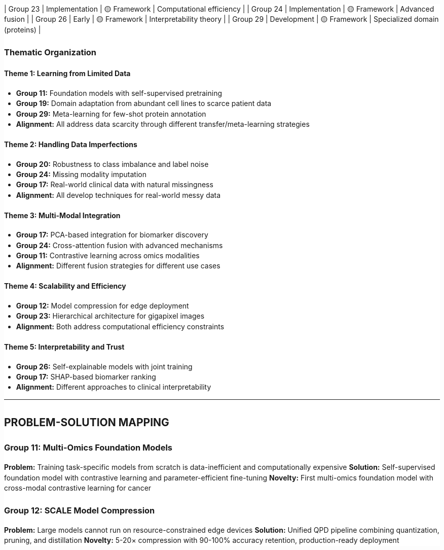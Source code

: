 | Group 23 | Implementation | 🟡 Framework | Computational efficiency |
| Group 24 | Implementation | 🟡 Framework | Advanced fusion |
| Group 26 | Early | 🟡 Framework | Interpretability theory |
| Group 29 | Development | 🟡 Framework | Specialized domain (proteins) |

### Thematic Organization

#### Theme 1: **Learning from Limited Data**
- **Group 11:** Foundation models with self-supervised pretraining
- **Group 19:** Domain adaptation from abundant cell lines to scarce patient data
- **Group 29:** Meta-learning for few-shot protein annotation
- **Alignment:** All address data scarcity through different transfer/meta-learning strategies

#### Theme 2: **Handling Data Imperfections**
- **Group 20:** Robustness to class imbalance and label noise
- **Group 24:** Missing modality imputation
- **Group 17:** Real-world clinical data with natural missingness
- **Alignment:** All develop techniques for real-world messy data

#### Theme 3: **Multi-Modal Integration**
- **Group 17:** PCA-based integration for biomarker discovery
- **Group 24:** Cross-attention fusion with advanced mechanisms
- **Group 11:** Contrastive learning across omics modalities
- **Alignment:** Different fusion strategies for different use cases

#### Theme 4: **Scalability and Efficiency**
- **Group 12:** Model compression for edge deployment
- **Group 23:** Hierarchical architecture for gigapixel images
- **Alignment:** Both address computational efficiency constraints

#### Theme 5: **Interpretability and Trust**
- **Group 26:** Self-explainable models with joint training
- **Group 17:** SHAP-based biomarker ranking
- **Alignment:** Different approaches to clinical interpretability

---

## PROBLEM-SOLUTION MAPPING

### Group 11: Multi-Omics Foundation Models
**Problem:** Training task-specific models from scratch is data-inefficient and computationally expensive
**Solution:** Self-supervised foundation model with contrastive learning and parameter-efficient fine-tuning
**Novelty:** First multi-omics foundation model with cross-modal contrastive learning for cancer

### Group 12: SCALE Model Compression
**Problem:** Large models cannot run on resource-constrained edge devices
**Solution:** Unified QPD pipeline combining quantization, pruning, and distillation
**Novelty:** 5-20× compression with 90-100% accuracy retention, production-ready deployment
